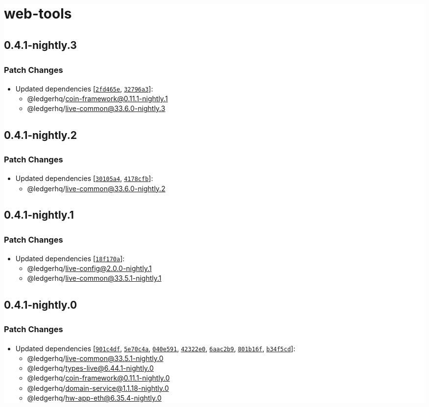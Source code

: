 # web-tools

## 0.4.1-nightly.3

### Patch Changes

- Updated dependencies [[`2fd465e`](https://github.com/LedgerHQ/ledger-live/commit/2fd465ee730b11594d231503cfb940b984fa2f5a), [`32796a3`](https://github.com/LedgerHQ/ledger-live/commit/32796a39dafc884b44399339d7d87f48d861401b)]:
  - @ledgerhq/coin-framework@0.11.1-nightly.1
  - @ledgerhq/live-common@33.6.0-nightly.3

## 0.4.1-nightly.2

### Patch Changes

- Updated dependencies [[`30105a4`](https://github.com/LedgerHQ/ledger-live/commit/30105a44d4fe68ee9b195a9fb075652734ea3e0e), [`4178cfb`](https://github.com/LedgerHQ/ledger-live/commit/4178cfba8107d16b04f585468344bc6b74de8da4)]:
  - @ledgerhq/live-common@33.6.0-nightly.2

## 0.4.1-nightly.1

### Patch Changes

- Updated dependencies [[`18f170a`](https://github.com/LedgerHQ/ledger-live/commit/18f170afae57ce1a8f4553f865179b9b0d3a9180)]:
  - @ledgerhq/live-config@2.0.0-nightly.1
  - @ledgerhq/live-common@33.5.1-nightly.1

## 0.4.1-nightly.0

### Patch Changes

- Updated dependencies [[`901c4df`](https://github.com/LedgerHQ/ledger-live/commit/901c4dfd012376a42f8ab9ab186aa2114a7af863), [`5e70c4a`](https://github.com/LedgerHQ/ledger-live/commit/5e70c4a88edcad5aacc73a3d3f5a8936369db831), [`040e591`](https://github.com/LedgerHQ/ledger-live/commit/040e5918eb7ad5a861b2f6eda09f71d3ce565991), [`42322e0`](https://github.com/LedgerHQ/ledger-live/commit/42322e03f830e1af842c1bc46d10df541aceaf7a), [`6aac2b9`](https://github.com/LedgerHQ/ledger-live/commit/6aac2b977454daa67a02f5695d58746fde4d83f3), [`801b16f`](https://github.com/LedgerHQ/ledger-live/commit/801b16fa7a440d914b1e76cd8785a3c7c85b474b), [`b34f5cd`](https://github.com/LedgerHQ/ledger-live/commit/b34f5cdda0b7bf34750d258cc8b1c91304516360)]:
  - @ledgerhq/live-common@33.5.1-nightly.0
  - @ledgerhq/types-live@6.44.1-nightly.0
  - @ledgerhq/coin-framework@0.11.1-nightly.0
  - @ledgerhq/domain-service@1.1.18-nightly.0
  - @ledgerhq/hw-app-eth@6.35.4-nightly.0
